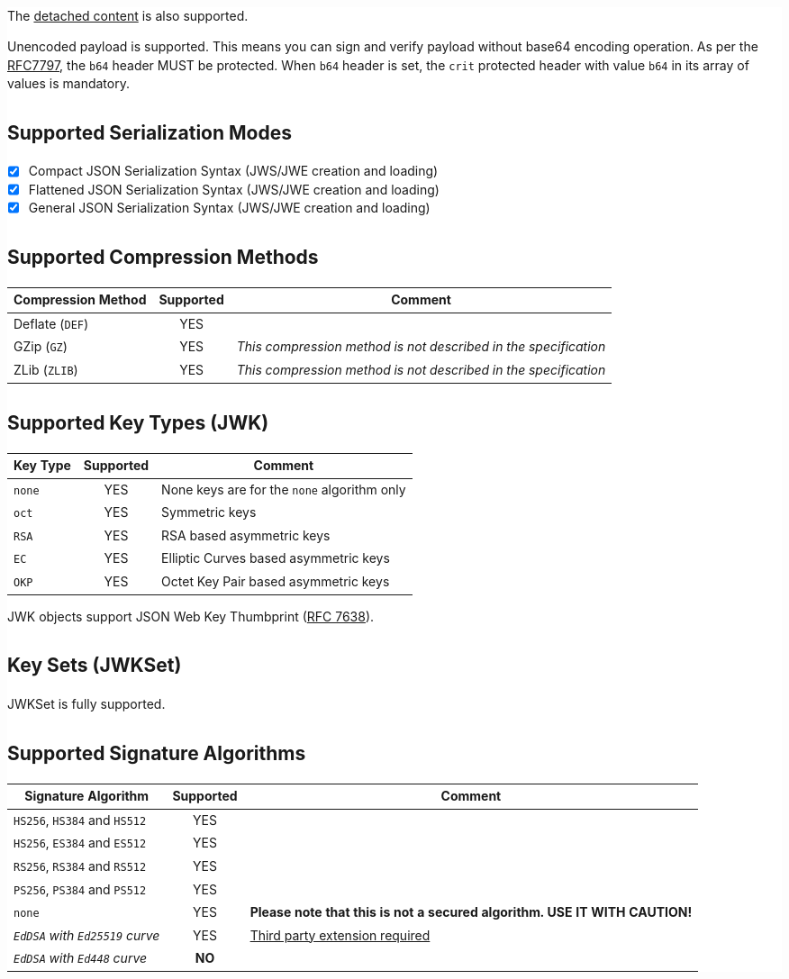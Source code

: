 The [detached content](https://tools.ietf.org/html/rfc7515#appendix-F) is also supported.

Unencoded payload is supported. This means you can sign and verify payload without base64 encoding operation.
As per the [RFC7797](https://tools.ietf.org/html/rfc7797), the `b64` header MUST be protected.
When `b64` header is set, the `crit` protected header with value `b64` in its array of values is mandatory.

## Supported Serialization Modes

* [x] Compact JSON Serialization Syntax (JWS/JWE creation and loading)
* [x] Flattened JSON Serialization Syntax (JWS/JWE creation and loading)
* [x] General JSON Serialization Syntax (JWS/JWE creation and loading)

## Supported Compression Methods

| Compression Method | Supported | Comment                                                         |
| ------------------ |:---------:| --------------------------------------------------------------- |
| Deflate (`DEF`)    | YES       |                                                                 |
| GZip (`GZ`)        | YES       | *This compression method is not described in the specification* |
| ZLib (`ZLIB`)      | YES       | *This compression method is not described in the specification* |

## Supported Key Types (JWK)

| Key Type | Supported | Comment                                      |
| -------- |:---------:| -------------------------------------------- |
| `none`   | YES       |  None keys are for the `none` algorithm only |
| `oct`    | YES       | Symmetric keys                               |
| `RSA`    | YES       | RSA based asymmetric keys                    |
| `EC`     | YES       | Elliptic Curves based asymmetric keys        |
| `OKP`    | YES       | Octet Key Pair based asymmetric keys         |

JWK objects support JSON Web Key Thumbprint ([RFC 7638](https://tools.ietf.org/html/rfc7638)).

## Key Sets (JWKSet)

JWKSet is fully supported.

## Supported Signature Algorithms

| Signature Algorithm            | Supported | Comment                                                                     |
| ------------------------------ |:---------:| --------------------------------------------------------------------------- |
| `HS256`, `HS384` and `HS512`   | YES       |                                                                             |
| `HS256`, `ES384` and `ES512`   | YES       |                                                                             |
| `RS256`, `RS384` and `RS512`   | YES       |                                                                             |
| `PS256`, `PS384` and `PS512`   | YES       |                                                                             |
| `none`                         | YES       | **Please note that this is not a secured algorithm. USE IT WITH CAUTION!**  |
| *`EdDSA` with `Ed25519` curve* | YES       | [Third party extension required](https://github.com/encedo/php-ed25519-ext) |
| *`EdDSA` with `Ed448` curve*   | **NO**    |                                                                             |
